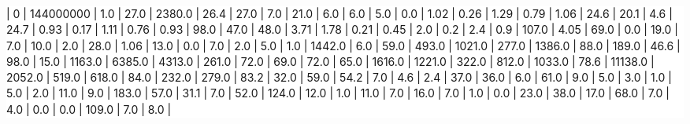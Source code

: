 | 0 | 144000000 | 1.0                 | 27.0           | 2380.0      | 26.4                  | 27.0        | 7.0         | 21.0                      | 6.0                      | 6.0                         | 5.0                  | 0.0               | 1.02           | 0.26           | 1.29             | 0.79                         | 1.06                                  | 24.6       | 20.1                   | 4.6        | 24.7                       | 0.93          | 0.17          | 1.11               | 0.76                      | 0.93                           | 98.0                | 47.0                          | 48.0                     | 3.71             | 1.78                       | 0.21                | 0.45                          | 2.0                    | 0.2                          | 2.4                           | 0.9                                                   | 107.0                         | 4.05                             | 69.0                                   | 0.0                                       | 19.0                                     | 7.0                                   | 10.0                                        | 2.0                                               | 28.0                          | 1.06                             | 13.0                            | 0.0                                | 7.0                               | 2.0                            | 5.0                                  | 1.0                                        | 1442.0          | 6.0                                      | 59.0                             | 493.0                           | 1021.0                           | 277.0                                    | 1386.0                       | 88.0                              | 189.0                            | 46.6                      | 98.0                                       | 15.0                  | 1163.0                | 6385.0                                  | 4313.0                                                       | 261.0                                      | 72.0                             | 69.0                                       | 72.0                                              | 65.0                                           | 1616.0                                         | 1221.0                                | 322.0                               | 812.0                                     | 1033.0                                    | 78.6                                       | 11138.0                                                     | 2052.0                                                                  | 519.0                                   | 618.0                                   | 84.0                                     | 232.0                                    | 279.0                                    | 83.2                                      | 32.0                                   | 59.0                                   | 54.2                                    | 7.0                   | 4.6                 | 2.4                              | 37.0                                          | 36.0                                            | 6.0                                              | 61.0                                       | 9.0                                     | 5.0                       | 3.0                              | 1.0                             | 5.0                              | 2.0                                 | 11.0                                        | 9.0                                   | 183.0                              | 57.0                                                                       | 31.1                          | 7.0                                          | 52.0                                        | 124.0                                        | 12.0                           | 1.0                         | 11.0                         | 7.0                         | 16.0                                                | 7.0                      | 1.0                                        | 0.0                      | 23.0                    | 38.0                | 17.0             | 68.0            | 7.0                   | 4.0                       | 0.0                        | 0.0               | 109.0                               | 7.0                     | 8.0                      |